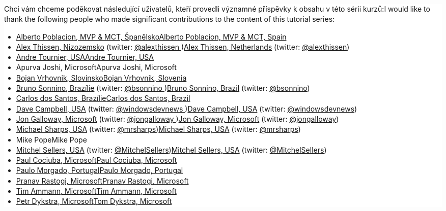 <span data-ttu-id="a8a08-345">Chci vám chceme poděkovat následující uživatelů, kteří provedli významné příspěvky k obsahu v této sérii kurzů:</span><span class="sxs-lookup"><span data-stu-id="a8a08-345">I would like to thank the following people who made significant contributions to the content of this tutorial series:</span></span>

- [<span data-ttu-id="a8a08-346">Alberto Poblacion, MVP &amp; MCT, Španělsko</span><span class="sxs-lookup"><span data-stu-id="a8a08-346">Alberto Poblacion, MVP &amp; MCT, Spain</span></span>](https://mvp.microsoft.com/mvp/Alberto%20Poblacion%20Bolano-36772)
- <span data-ttu-id="a8a08-347">[Alex Thissen, Nizozemsko](http://blog.alexthissen.nl/) (twitter: [ @alexthissen ](http://twitter.com/alexthissen))</span><span class="sxs-lookup"><span data-stu-id="a8a08-347">[Alex Thissen, Netherlands](http://blog.alexthissen.nl/) (twitter: [@alexthissen](http://twitter.com/alexthissen))</span></span>
- [<span data-ttu-id="a8a08-348">Andre Tournier, USA</span><span class="sxs-lookup"><span data-stu-id="a8a08-348">Andre Tournier, USA</span></span>](http://andret503.wordpress.com/)
- <span data-ttu-id="a8a08-349">Apurva Joshi, Microsoft</span><span class="sxs-lookup"><span data-stu-id="a8a08-349">Apurva Joshi, Microsoft</span></span>
- [<span data-ttu-id="a8a08-350">Bojan Vrhovnik, Slovinsko</span><span class="sxs-lookup"><span data-stu-id="a8a08-350">Bojan Vrhovnik, Slovenia</span></span>](http://twitter.com/bvrhovnik)
- <span data-ttu-id="a8a08-351">[Bruno Sonnino, Brazílie](http://msmvps.com/blogs/bsonnino) (twitter: [ @bsonnino ](http://twitter.com/bsonnino))</span><span class="sxs-lookup"><span data-stu-id="a8a08-351">[Bruno Sonnino, Brazil](http://msmvps.com/blogs/bsonnino) (twitter: [@bsonnino](http://twitter.com/bsonnino))</span></span>
- [<span data-ttu-id="a8a08-352">Carlos dos Santos, Brazílie</span><span class="sxs-lookup"><span data-stu-id="a8a08-352">Carlos dos Santos, Brazil</span></span>](http://www.carloscds.net/)
- <span data-ttu-id="a8a08-353">[Dave Campbell, USA](http://www.wynapse.com/) (twitter: [ @windowsdevnews ](http://twitter.com/windowsdevnews))</span><span class="sxs-lookup"><span data-stu-id="a8a08-353">[Dave Campbell, USA](http://www.wynapse.com/) (twitter: [@windowsdevnews](http://twitter.com/windowsdevnews))</span></span>
- <span data-ttu-id="a8a08-354">[Jon Galloway, Microsoft](https://weblogs.asp.net/jgalloway) (twitter: [ @jongalloway ](http://twitter.com/jongalloway))</span><span class="sxs-lookup"><span data-stu-id="a8a08-354">[Jon Galloway, Microsoft](https://weblogs.asp.net/jgalloway) (twitter: [@jongalloway](http://twitter.com/jongalloway))</span></span>
- <span data-ttu-id="a8a08-355">[Michael Sharps, USA](http://www.930solutions.com/) (twitter: [@mrsharps](http://twitter.com/mrsharps))</span><span class="sxs-lookup"><span data-stu-id="a8a08-355">[Michael Sharps, USA](http://www.930solutions.com/) (twitter: [@mrsharps](http://twitter.com/mrsharps))</span></span>
- <span data-ttu-id="a8a08-356">Mike Pope</span><span class="sxs-lookup"><span data-stu-id="a8a08-356">Mike Pope</span></span>
- <span data-ttu-id="a8a08-357">[Mitchel Sellers, USA](http://www.mitchelsellers.com/) (twitter: [@MitchelSellers](http://twitter.com/MitchelSellers))</span><span class="sxs-lookup"><span data-stu-id="a8a08-357">[Mitchel Sellers, USA](http://www.mitchelsellers.com/) (twitter: [@MitchelSellers](http://twitter.com/MitchelSellers))</span></span>
- [<span data-ttu-id="a8a08-358">Paul Cociuba, Microsoft</span><span class="sxs-lookup"><span data-stu-id="a8a08-358">Paul Cociuba, Microsoft</span></span>](http://linqto.me/Links/pcociuba)
- [<span data-ttu-id="a8a08-359">Paulo Morgado, Portugal</span><span class="sxs-lookup"><span data-stu-id="a8a08-359">Paulo Morgado, Portugal</span></span>](http://paulomorgado.net/)
- [<span data-ttu-id="a8a08-360">Pranav Rastogi, Microsoft</span><span class="sxs-lookup"><span data-stu-id="a8a08-360">Pranav Rastogi, Microsoft</span></span>](https://blogs.msdn.com/b/pranav_rastogi)
- [<span data-ttu-id="a8a08-361">Tim Ammann, Microsoft</span><span class="sxs-lookup"><span data-stu-id="a8a08-361">Tim Ammann, Microsoft</span></span>](https://blogs.iis.net/timamm/default.aspx)
- [<span data-ttu-id="a8a08-362">Petr Dykstra, Microsoft</span><span class="sxs-lookup"><span data-stu-id="a8a08-362">Tom Dykstra, Microsoft</span></span>](https://blogs.msdn.com/aspnetue)
